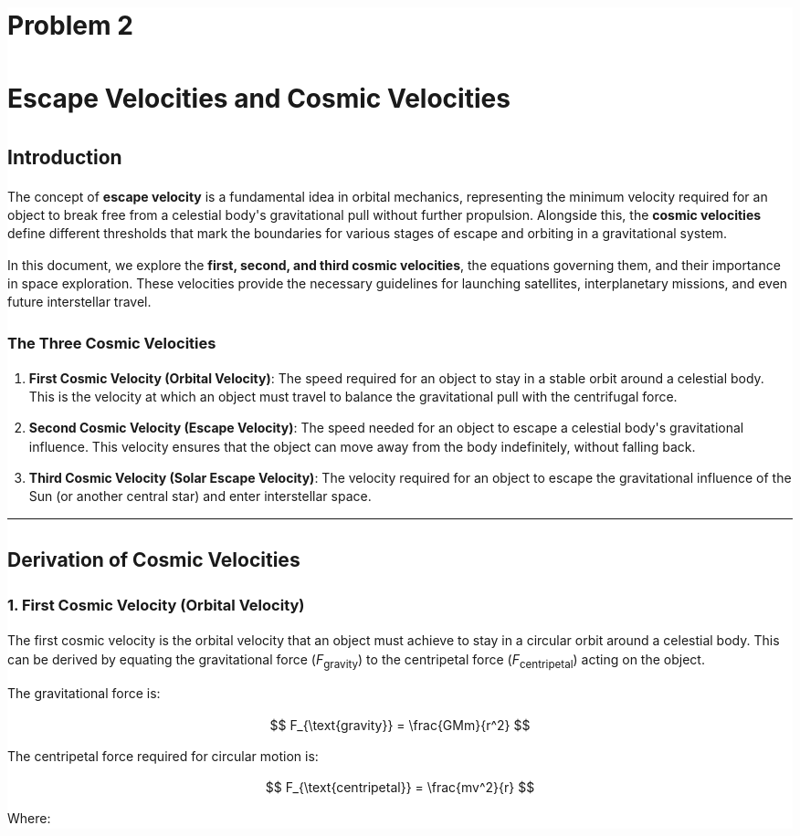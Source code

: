 # Problem 2

# Escape Velocities and Cosmic Velocities

## Introduction

The concept of **escape velocity** is a fundamental idea in orbital mechanics, representing the minimum velocity required for an object to break free from a celestial body's gravitational pull without further propulsion. Alongside this, the **cosmic velocities** define different thresholds that mark the boundaries for various stages of escape and orbiting in a gravitational system.

In this document, we explore the **first, second, and third cosmic velocities**, the equations governing them, and their importance in space exploration. These velocities provide the necessary guidelines for launching satellites, interplanetary missions, and even future interstellar travel.

### The Three Cosmic Velocities

1. **First Cosmic Velocity (Orbital Velocity)**: The speed required for an object to stay in a stable orbit around a celestial body. This is the velocity at which an object must travel to balance the gravitational pull with the centrifugal force.

2. **Second Cosmic Velocity (Escape Velocity)**: The speed needed for an object to escape a celestial body's gravitational influence. This velocity ensures that the object can move away from the body indefinitely, without falling back.

3. **Third Cosmic Velocity (Solar Escape Velocity)**: The velocity required for an object to escape the gravitational influence of the Sun (or another central star) and enter interstellar space.

---

## Derivation of Cosmic Velocities

### 1. **First Cosmic Velocity (Orbital Velocity)**

The first cosmic velocity is the orbital velocity that an object must achieve to stay in a circular orbit around a celestial body. This can be derived by equating the gravitational force ($F_{\text{gravity}}$) to the centripetal force ($F_{\text{centripetal}}$) acting on the object.

The gravitational force is:

$$
F_{\text{gravity}} = \frac{GMm}{r^2}
$$

The centripetal force required for circular motion is:

$$
F_{\text{centripetal}} = \frac{mv^2}{r}
$$

Where:
